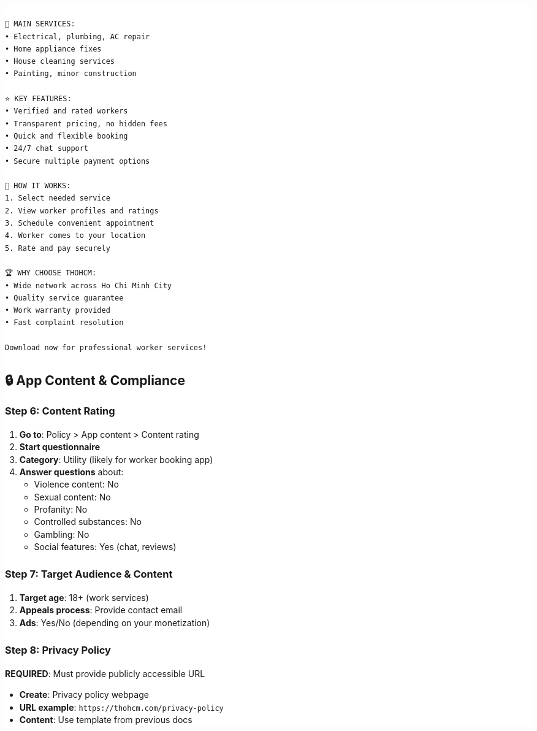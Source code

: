 ```

🔧 MAIN SERVICES:
• Electrical, plumbing, AC repair
• Home appliance fixes
• House cleaning services
• Painting, minor construction

⭐ KEY FEATURES:
• Verified and rated workers
• Transparent pricing, no hidden fees
• Quick and flexible booking
• 24/7 chat support
• Secure multiple payment options

📱 HOW IT WORKS:
1. Select needed service
2. View worker profiles and ratings
3. Schedule convenient appointment
4. Worker comes to your location
5. Rate and pay securely

🏆 WHY CHOOSE THOHCM:
• Wide network across Ho Chi Minh City
• Quality service guarantee
• Work warranty provided
• Fast complaint resolution

Download now for professional worker services!
```

## 🔒 App Content & Compliance

### Step 6: Content Rating
1. **Go to**: Policy > App content > Content rating
2. **Start questionnaire**
3. **Category**: Utility (likely for worker booking app)
4. **Answer questions** about:
   - Violence content: No
   - Sexual content: No  
   - Profanity: No
   - Controlled substances: No
   - Gambling: No
   - Social features: Yes (chat, reviews)

### Step 7: Target Audience & Content
1. **Target age**: 18+ (work services)
2. **Appeals process**: Provide contact email
3. **Ads**: Yes/No (depending on your monetization)

### Step 8: Privacy Policy
**REQUIRED**: Must provide publicly accessible URL
- **Create**: Privacy policy webpage
- **URL example**: `https://thohcm.com/privacy-policy`
- **Content**: Use template from previous docs
